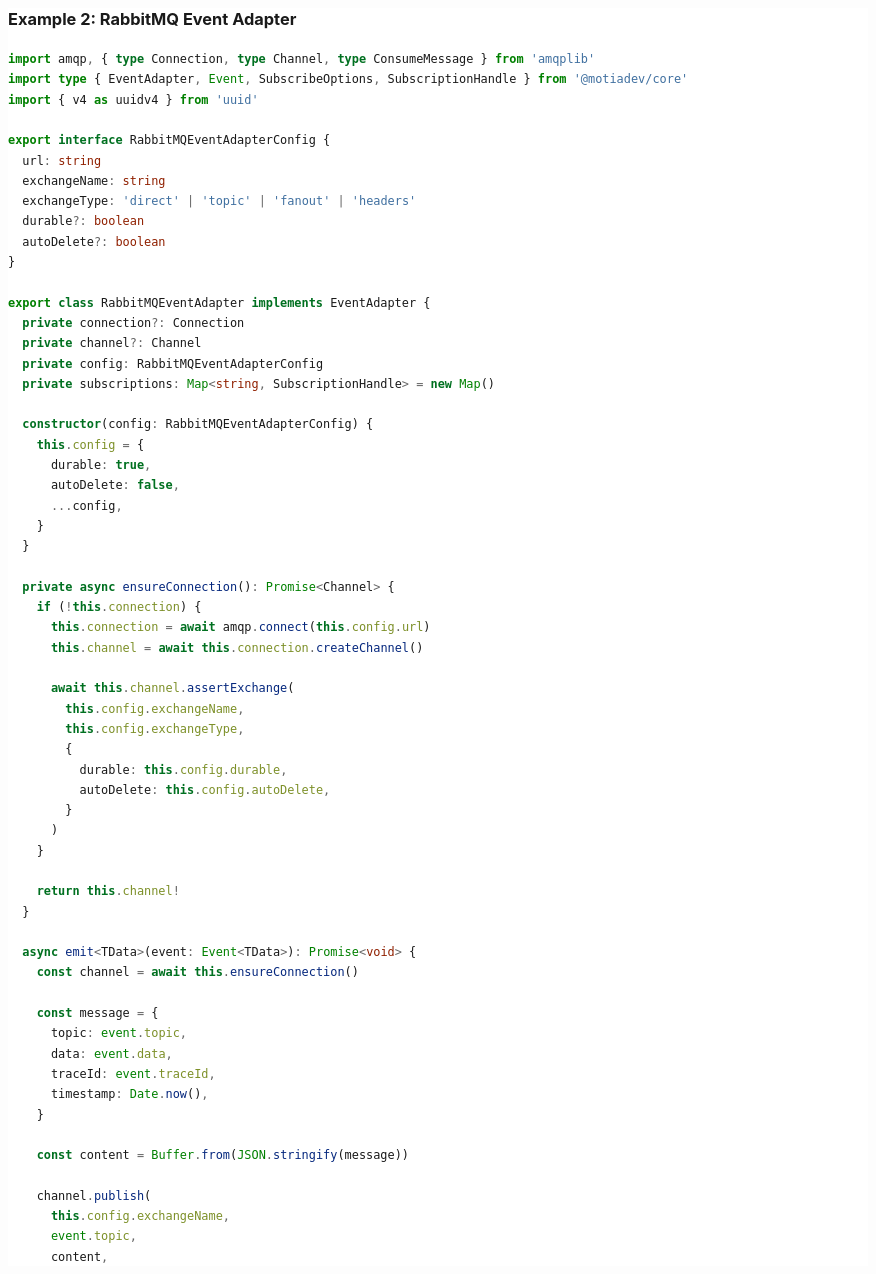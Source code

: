 ### Example 2: RabbitMQ Event Adapter

```typescript
import amqp, { type Connection, type Channel, type ConsumeMessage } from 'amqplib'
import type { EventAdapter, Event, SubscribeOptions, SubscriptionHandle } from '@motiadev/core'
import { v4 as uuidv4 } from 'uuid'

export interface RabbitMQEventAdapterConfig {
  url: string
  exchangeName: string
  exchangeType: 'direct' | 'topic' | 'fanout' | 'headers'
  durable?: boolean
  autoDelete?: boolean
}

export class RabbitMQEventAdapter implements EventAdapter {
  private connection?: Connection
  private channel?: Channel
  private config: RabbitMQEventAdapterConfig
  private subscriptions: Map<string, SubscriptionHandle> = new Map()

  constructor(config: RabbitMQEventAdapterConfig) {
    this.config = {
      durable: true,
      autoDelete: false,
      ...config,
    }
  }

  private async ensureConnection(): Promise<Channel> {
    if (!this.connection) {
      this.connection = await amqp.connect(this.config.url)
      this.channel = await this.connection.createChannel()
      
      await this.channel.assertExchange(
        this.config.exchangeName,
        this.config.exchangeType,
        {
          durable: this.config.durable,
          autoDelete: this.config.autoDelete,
        }
      )
    }
    
    return this.channel!
  }

  async emit<TData>(event: Event<TData>): Promise<void> {
    const channel = await this.ensureConnection()
    
    const message = {
      topic: event.topic,
      data: event.data,
      traceId: event.traceId,
      timestamp: Date.now(),
    }
    
    const content = Buffer.from(JSON.stringify(message))
    
    channel.publish(
      this.config.exchangeName,
      event.topic,
      content,
```